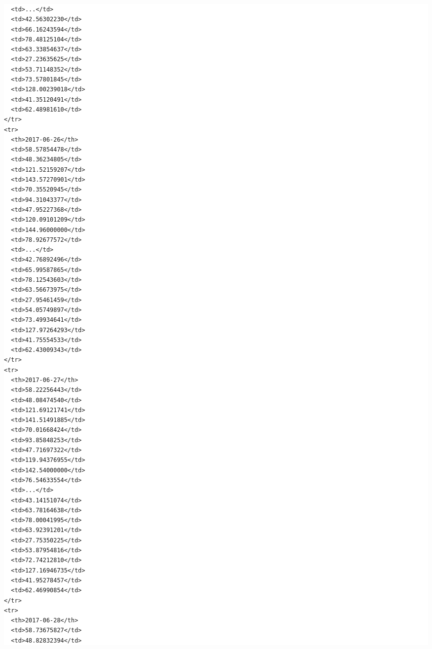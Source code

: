       <td>...</td>
      <td>42.56302230</td>
      <td>66.16243594</td>
      <td>78.48125104</td>
      <td>63.33854637</td>
      <td>27.23635625</td>
      <td>53.71148352</td>
      <td>73.57801845</td>
      <td>128.00239018</td>
      <td>41.35120491</td>
      <td>62.48981610</td>
    </tr>
    <tr>
      <th>2017-06-26</th>
      <td>58.57854478</td>
      <td>48.36234805</td>
      <td>121.52159207</td>
      <td>143.57270901</td>
      <td>70.35520945</td>
      <td>94.31043377</td>
      <td>47.95227368</td>
      <td>120.09101209</td>
      <td>144.96000000</td>
      <td>78.92677572</td>
      <td>...</td>
      <td>42.76892496</td>
      <td>65.99587865</td>
      <td>78.12543603</td>
      <td>63.56673975</td>
      <td>27.95461459</td>
      <td>54.05749897</td>
      <td>73.49934641</td>
      <td>127.97264293</td>
      <td>41.75554533</td>
      <td>62.43009343</td>
    </tr>
    <tr>
      <th>2017-06-27</th>
      <td>58.22256443</td>
      <td>48.08474540</td>
      <td>121.69121741</td>
      <td>141.51491885</td>
      <td>70.01668424</td>
      <td>93.85848253</td>
      <td>47.71697322</td>
      <td>119.94376955</td>
      <td>142.54000000</td>
      <td>76.54633554</td>
      <td>...</td>
      <td>43.14151074</td>
      <td>63.78164638</td>
      <td>78.00041995</td>
      <td>63.92391201</td>
      <td>27.75350225</td>
      <td>53.87954816</td>
      <td>72.74212810</td>
      <td>127.16946735</td>
      <td>41.95278457</td>
      <td>62.46990854</td>
    </tr>
    <tr>
      <th>2017-06-28</th>
      <td>58.73675827</td>
      <td>48.82832394</td>